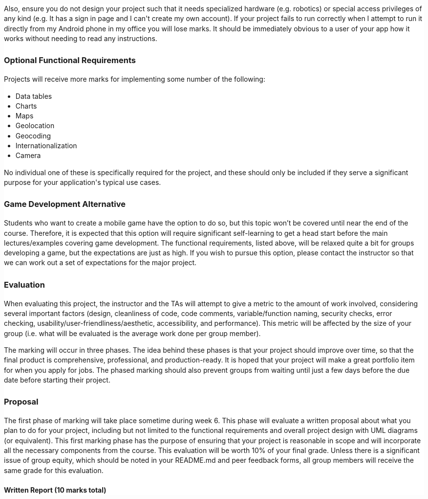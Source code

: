 Also, ensure you do not design your project such that it needs specialized hardware (e.g. robotics) or special access privileges of any kind (e.g. It has a sign in page and I can't create my own account). If your project fails to run correctly when I attempt to run it directly from my Android phone in my office  you will lose marks. It should be immediately obvious to a user of your app how it works without needing to read any instructions.

### Optional Functional Requirements

Projects will receive more marks for implementing some number of the following:
- Data tables
- Charts
- Maps
- Geolocation
- Geocoding
- Internationalization
- Camera

No individual one of these is specifically required for the project, and these should only be included if they serve a significant purpose for your application's typical use cases.

### Game Development Alternative

Students who want to create a mobile game have the option to do so, but this topic won’t be covered until near the end of the course.  Therefore, it is expected that this option will require significant self-learning to get a head start before the main lectures/examples covering game development.  The functional requirements, listed above, will be relaxed quite a bit for groups developing a game, but the expectations are just as high.  If you wish to pursue this option, please contact the instructor so that we can work out a set of expectations for the major project.

### Evaluation
When evaluating this project, the instructor and the TAs will attempt to give a metric to the amount of work involved, considering several important factors (design, cleanliness of code, code comments, variable/function naming, security checks, error checking, usability/user-friendliness/aesthetic, accessibility, and performance).  This metric will be affected by the size of your group (i.e. what will be evaluated is the average work done per group member).

The marking will occur in three phases.  The idea behind these phases is that your project should improve over time, so that the final product is comprehensive, professional, and production-ready.  It is hoped that your project will make a great portfolio item for when you apply for jobs.  The phased marking should also prevent groups from waiting until just a few days before the due date before starting their project.

### Proposal
The first phase of marking will take place sometime during week 6. This phase will evaluate a written proposal about what you plan to do for your project, including but not limited to the functional requirements and overall project design with UML diagrams (or equivalent). This first marking phase has the purpose of ensuring that your project is reasonable in scope and will incorporate all the necessary components from the course. This evaluation will be worth 10% of your final grade. Unless there is a significant issue of group equity, which should be noted in your README.md and peer feedback forms, all group members will receive the same grade for this evaluation.

#### Written Report (10 marks total)
